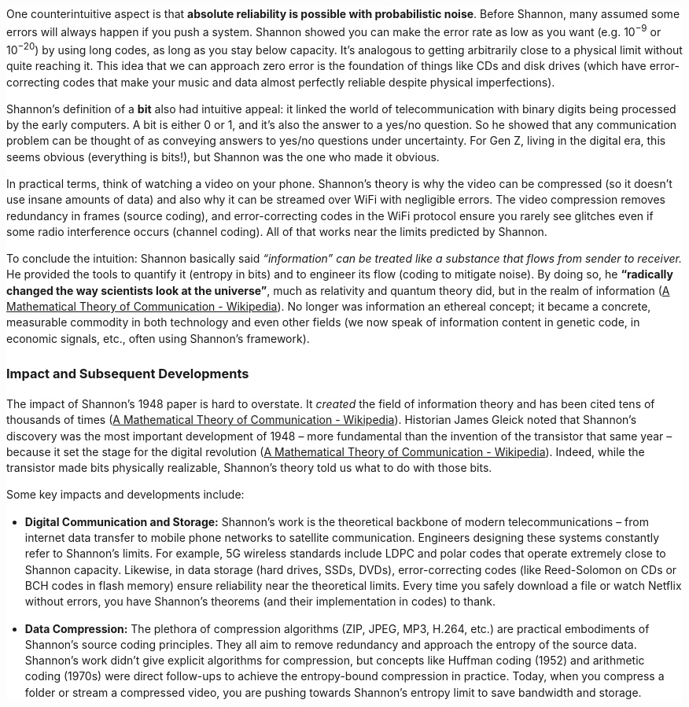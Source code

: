One counterintuitive aspect is that **absolute reliability is possible with probabilistic noise**. Before Shannon, many assumed some errors will always happen if you push a system. Shannon showed you can make the error rate as low as you want (e.g. $10^{-9}$ or $10^{-20}$) by using long codes, as long as you stay below capacity. It’s analogous to getting arbitrarily close to a physical limit without quite reaching it. This idea that we can approach zero error is the foundation of things like CDs and disk drives (which have error-correcting codes that make your music and data almost perfectly reliable despite physical imperfections).

Shannon’s definition of a **bit** also had intuitive appeal: it linked the world of telecommunication with binary digits being processed by the early computers. A bit is either 0 or 1, and it’s also the answer to a yes/no question. So he showed that any communication problem can be thought of as conveying answers to yes/no questions under uncertainty. For Gen Z, living in the digital era, this seems obvious (everything is bits!), but Shannon was the one who made it obvious.

In practical terms, think of watching a video on your phone. Shannon’s theory is why the video can be compressed (so it doesn’t use insane amounts of data) and also why it can be streamed over WiFi with negligible errors. The video compression removes redundancy in frames (source coding), and error-correcting codes in the WiFi protocol ensure you rarely see glitches even if some radio interference occurs (channel coding). All of that works near the limits predicted by Shannon.

To conclude the intuition: Shannon basically said *“information” can be treated like a substance that flows from sender to receiver.* He provided the tools to quantify it (entropy in bits) and to engineer its flow (coding to mitigate noise). By doing so, he **“radically changed the way scientists look at the universe”**, much as relativity and quantum theory did, but in the realm of information ([A Mathematical Theory of Communication - Wikipedia](https://en.wikipedia.org/wiki/A_Mathematical_Theory_of_Communication#:~:text=It%20is%20also%20noted%20that,11)). No longer was information an ethereal concept; it became a concrete, measurable commodity in both technology and even other fields (we now speak of information content in genetic code, in economic signals, etc., often using Shannon’s framework).

### Impact and Subsequent Developments  
The impact of Shannon’s 1948 paper is hard to overstate. It *created* the field of information theory and has been cited tens of thousands of times ([A Mathematical Theory of Communication - Wikipedia](https://en.wikipedia.org/wiki/A_Mathematical_Theory_of_Communication#:~:text=being%20one%20of%20the%20most,9)). Historian James Gleick noted that Shannon’s discovery was the most important development of 1948 – more fundamental than the invention of the transistor that same year – because it set the stage for the digital revolution ([A Mathematical Theory of Communication - Wikipedia](https://en.wikipedia.org/wiki/A_Mathematical_Theory_of_Communication#:~:text=Age%20,9)). Indeed, while the transistor made bits physically realizable, Shannon’s theory told us what to do with those bits.

Some key impacts and developments include:

- **Digital Communication and Storage:** Shannon’s work is the theoretical backbone of modern telecommunications – from internet data transfer to mobile phone networks to satellite communication. Engineers designing these systems constantly refer to Shannon’s limits. For example, 5G wireless standards include LDPC and polar codes that operate extremely close to Shannon capacity. Likewise, in data storage (hard drives, SSDs, DVDs), error-correcting codes (like Reed-Solomon on CDs or BCH codes in flash memory) ensure reliability near the theoretical limits. Every time you safely download a file or watch Netflix without errors, you have Shannon’s theorems (and their implementation in codes) to thank.

- **Data Compression:** The plethora of compression algorithms (ZIP, JPEG, MP3, H.264, etc.) are practical embodiments of Shannon’s source coding principles. They all aim to remove redundancy and approach the entropy of the source data. Shannon’s work didn’t give explicit algorithms for compression, but concepts like Huffman coding (1952) and arithmetic coding (1970s) were direct follow-ups to achieve the entropy-bound compression in practice. Today, when you compress a folder or stream a compressed video, you are pushing towards Shannon’s entropy limit to save bandwidth and storage.
